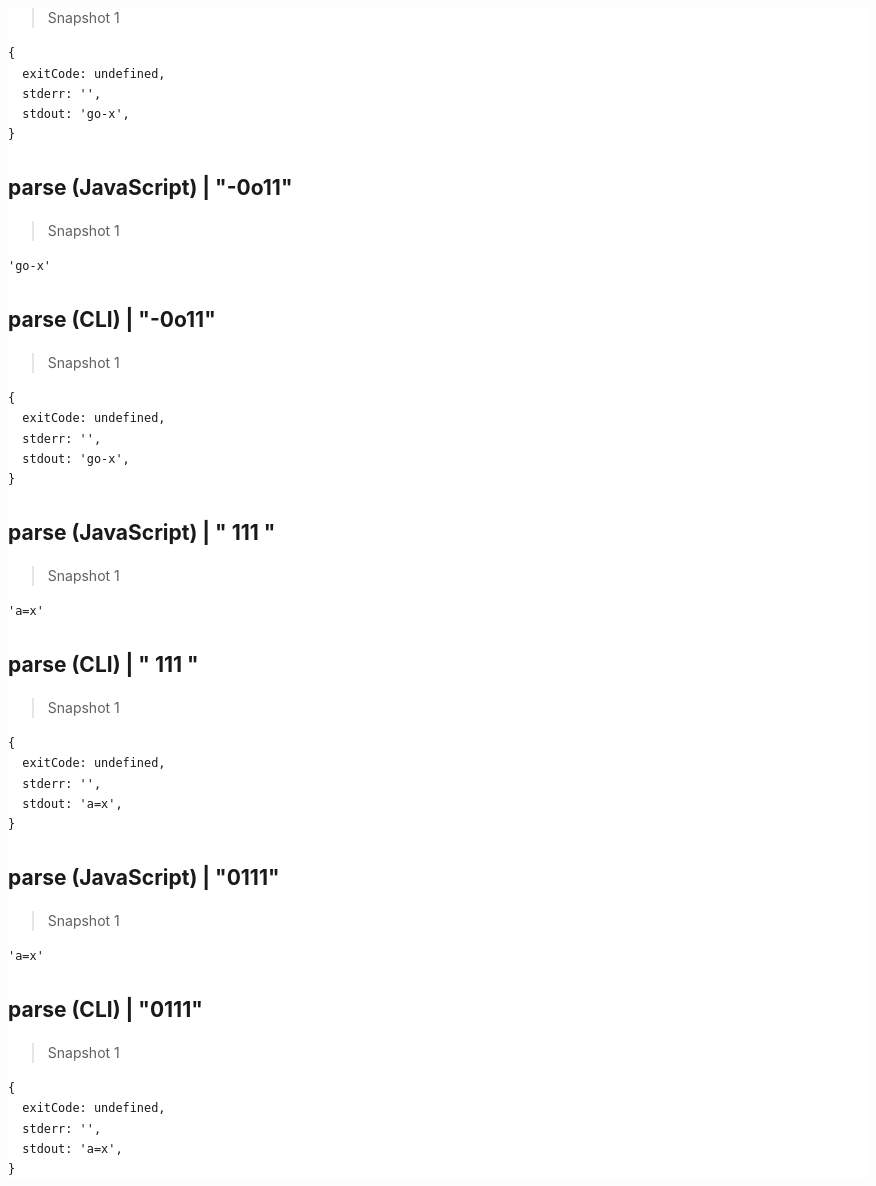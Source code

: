 > Snapshot 1

    {
      exitCode: undefined,
      stderr: '',
      stdout: 'go-x',
    }

## parse (JavaScript) | "-0o11"

> Snapshot 1

    'go-x'

## parse (CLI) | "-0o11"

> Snapshot 1

    {
      exitCode: undefined,
      stderr: '',
      stdout: 'go-x',
    }

## parse (JavaScript) | " 111 "

> Snapshot 1

    'a=x'

## parse (CLI) | " 111 "

> Snapshot 1

    {
      exitCode: undefined,
      stderr: '',
      stdout: 'a=x',
    }

## parse (JavaScript) | "0111"

> Snapshot 1

    'a=x'

## parse (CLI) | "0111"

> Snapshot 1

    {
      exitCode: undefined,
      stderr: '',
      stdout: 'a=x',
    }
